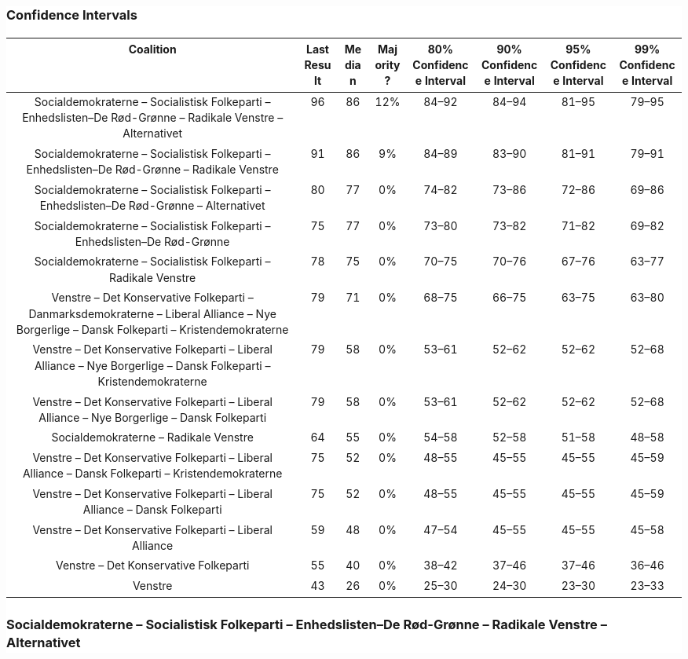 ### Confidence Intervals

| Coalition | Last Result | Median | Majority? | 80% Confidence Interval | 90% Confidence Interval | 95% Confidence Interval | 99% Confidence Interval |
|:---------:|:-----------:|:------:|:---------:|:-----------------------:|:-----------------------:|:-----------------------:|:-----------------------:|
| Socialdemokraterne – Socialistisk Folkeparti – Enhedslisten–De Rød-Grønne – Radikale Venstre – Alternativet | 96 | 86 | 12% | 84–92 | 84–94 | 81–95 | 79–95 |
| Socialdemokraterne – Socialistisk Folkeparti – Enhedslisten–De Rød-Grønne – Radikale Venstre | 91 | 86 | 9% | 84–89 | 83–90 | 81–91 | 79–91 |
| Socialdemokraterne – Socialistisk Folkeparti – Enhedslisten–De Rød-Grønne – Alternativet | 80 | 77 | 0% | 74–82 | 73–86 | 72–86 | 69–86 |
| Socialdemokraterne – Socialistisk Folkeparti – Enhedslisten–De Rød-Grønne | 75 | 77 | 0% | 73–80 | 73–82 | 71–82 | 69–82 |
| Socialdemokraterne – Socialistisk Folkeparti – Radikale Venstre | 78 | 75 | 0% | 70–75 | 70–76 | 67–76 | 63–77 |
| Venstre – Det Konservative Folkeparti – Danmarksdemokraterne – Liberal Alliance – Nye Borgerlige – Dansk Folkeparti – Kristendemokraterne | 79 | 71 | 0% | 68–75 | 66–75 | 63–75 | 63–80 |
| Venstre – Det Konservative Folkeparti – Liberal Alliance – Nye Borgerlige – Dansk Folkeparti – Kristendemokraterne | 79 | 58 | 0% | 53–61 | 52–62 | 52–62 | 52–68 |
| Venstre – Det Konservative Folkeparti – Liberal Alliance – Nye Borgerlige – Dansk Folkeparti | 79 | 58 | 0% | 53–61 | 52–62 | 52–62 | 52–68 |
| Socialdemokraterne – Radikale Venstre | 64 | 55 | 0% | 54–58 | 52–58 | 51–58 | 48–58 |
| Venstre – Det Konservative Folkeparti – Liberal Alliance – Dansk Folkeparti – Kristendemokraterne | 75 | 52 | 0% | 48–55 | 45–55 | 45–55 | 45–59 |
| Venstre – Det Konservative Folkeparti – Liberal Alliance – Dansk Folkeparti | 75 | 52 | 0% | 48–55 | 45–55 | 45–55 | 45–59 |
| Venstre – Det Konservative Folkeparti – Liberal Alliance | 59 | 48 | 0% | 47–54 | 45–55 | 45–55 | 45–58 |
| Venstre – Det Konservative Folkeparti | 55 | 40 | 0% | 38–42 | 37–46 | 37–46 | 36–46 |
| Venstre | 43 | 26 | 0% | 25–30 | 24–30 | 23–30 | 23–33 |

### Socialdemokraterne – Socialistisk Folkeparti – Enhedslisten–De Rød-Grønne – Radikale Venstre – Alternativet
